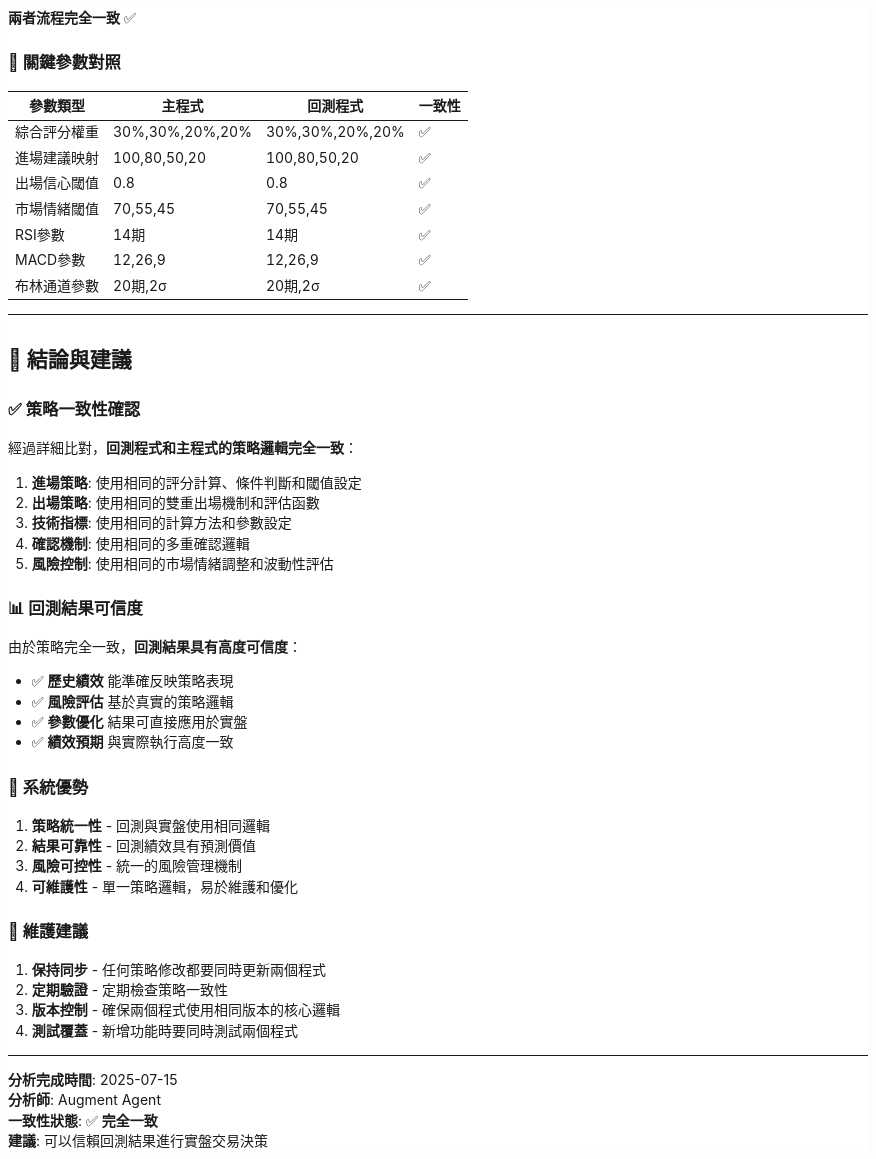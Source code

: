 **兩者流程完全一致** ✅

### 🔧 **關鍵參數對照**

| 參數類型 | 主程式 | 回測程式 | 一致性 |
|---------|--------|----------|--------|
| 綜合評分權重 | 30%,30%,20%,20% | 30%,30%,20%,20% | ✅ |
| 進場建議映射 | 100,80,50,20 | 100,80,50,20 | ✅ |
| 出場信心閾值 | 0.8 | 0.8 | ✅ |
| 市場情緒閾值 | 70,55,45 | 70,55,45 | ✅ |
| RSI參數 | 14期 | 14期 | ✅ |
| MACD參數 | 12,26,9 | 12,26,9 | ✅ |
| 布林通道參數 | 20期,2σ | 20期,2σ | ✅ |

---

## 🎯 **結論與建議**

### ✅ **策略一致性確認**

經過詳細比對，**回測程式和主程式的策略邏輯完全一致**：

1. **進場策略**: 使用相同的評分計算、條件判斷和閾值設定
2. **出場策略**: 使用相同的雙重出場機制和評估函數  
3. **技術指標**: 使用相同的計算方法和參數設定
4. **確認機制**: 使用相同的多重確認邏輯
5. **風險控制**: 使用相同的市場情緒調整和波動性評估

### 📊 **回測結果可信度**

由於策略完全一致，**回測結果具有高度可信度**：

- ✅ **歷史績效** 能準確反映策略表現
- ✅ **風險評估** 基於真實的策略邏輯
- ✅ **參數優化** 結果可直接應用於實盤
- ✅ **績效預期** 與實際執行高度一致

### 🚀 **系統優勢**

1. **策略統一性** - 回測與實盤使用相同邏輯
2. **結果可靠性** - 回測績效具有預測價值
3. **風險可控性** - 統一的風險管理機制
4. **可維護性** - 單一策略邏輯，易於維護和優化

### 📝 **維護建議**

1. **保持同步** - 任何策略修改都要同時更新兩個程式
2. **定期驗證** - 定期檢查策略一致性
3. **版本控制** - 確保兩個程式使用相同版本的核心邏輯
4. **測試覆蓋** - 新增功能時要同時測試兩個程式

---

**分析完成時間**: 2025-07-15  
**分析師**: Augment Agent  
**一致性狀態**: ✅ **完全一致**  
**建議**: 可以信賴回測結果進行實盤交易決策
